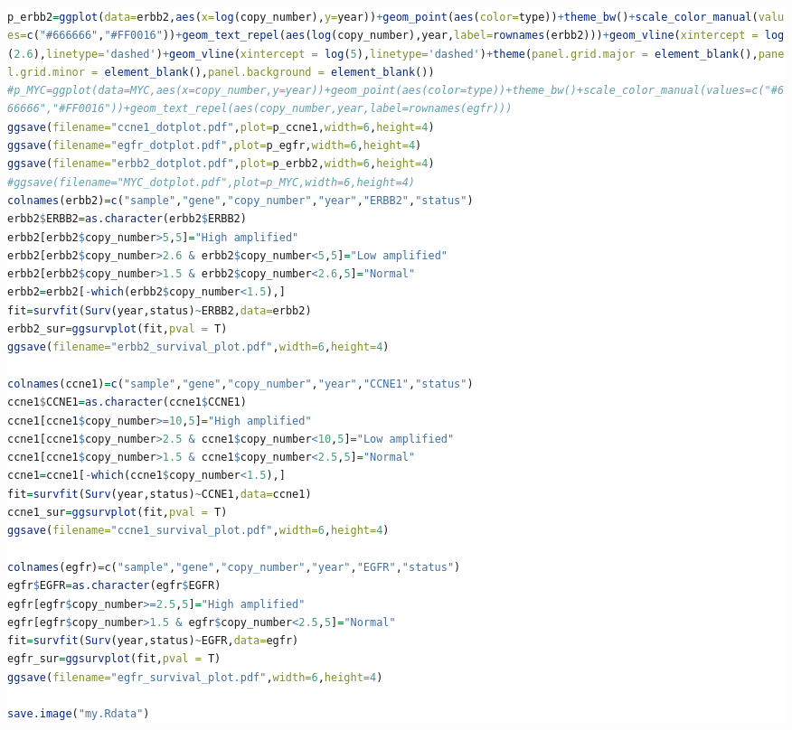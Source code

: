```R
p_erbb2=ggplot(data=erbb2,aes(x=log(copy_number),y=year))+geom_point(aes(color=type))+theme_bw()+scale_color_manual(values=c("#666666","#FF0016"))+geom_text_repel(aes(log(copy_number),year,label=rownames(erbb2)))+geom_vline(xintercept = log(2.6),linetype='dashed')+geom_vline(xintercept = log(5),linetype='dashed')+theme(panel.grid.major = element_blank(),panel.grid.minor = element_blank(),panel.background = element_blank())
#p_MYC=ggplot(data=MYC,aes(x=copy_number,y=year))+geom_point(aes(color=type))+theme_bw()+scale_color_manual(values=c("#666666","#FF0016"))+geom_text_repel(aes(copy_number,year,label=rownames(egfr)))
ggsave(filename="ccne1_dotplot.pdf",plot=p_ccne1,width=6,height=4)
ggsave(filename="egfr_dotplot.pdf",plot=p_egfr,width=6,height=4)
ggsave(filename="erbb2_dotplot.pdf",plot=p_erbb2,width=6,height=4)
#ggsave(filename="MYC_dotplot.pdf",plot=p_MYC,width=6,height=4)
colnames(erbb2)=c("sample","gene","copy_number","year","ERBB2","status")
erbb2$ERBB2=as.character(erbb2$ERBB2)
erbb2[erbb2$copy_number>5,5]="High amplified"
erbb2[erbb2$copy_number>2.6 & erbb2$copy_number<5,5]="Low amplified"
erbb2[erbb2$copy_number>1.5 & erbb2$copy_number<2.6,5]="Normal"
erbb2=erbb2[-which(erbb2$copy_number<1.5),]
fit=survfit(Surv(year,status)~ERBB2,data=erbb2)
erbb2_sur=ggsurvplot(fit,pval = T)
ggsave(filename="erbb2_survival_plot.pdf",width=6,height=4)

colnames(ccne1)=c("sample","gene","copy_number","year","CCNE1","status")
ccne1$CCNE1=as.character(ccne1$CCNE1)
ccne1[ccne1$copy_number>=10,5]="High amplified"
ccne1[ccne1$copy_number>2.5 & ccne1$copy_number<10,5]="Low amplified"
ccne1[ccne1$copy_number>1.5 & ccne1$copy_number<2.5,5]="Normal"
ccne1=ccne1[-which(ccne1$copy_number<1.5),]
fit=survfit(Surv(year,status)~CCNE1,data=ccne1)
ccne1_sur=ggsurvplot(fit,pval = T)
ggsave(filename="ccne1_survival_plot.pdf",width=6,height=4)

colnames(egfr)=c("sample","gene","copy_number","year","EGFR","status")
egfr$EGFR=as.character(egfr$EGFR)
egfr[egfr$copy_number>=2.5,5]="High amplified"
egfr[egfr$copy_number>1.5 & egfr$copy_number<2.5,5]="Normal"
fit=survfit(Surv(year,status)~EGFR,data=egfr)
egfr_sur=ggsurvplot(fit,pval = T)
ggsave(filename="egfr_survival_plot.pdf",width=6,height=4)

save.image("my.Rdata")
```
